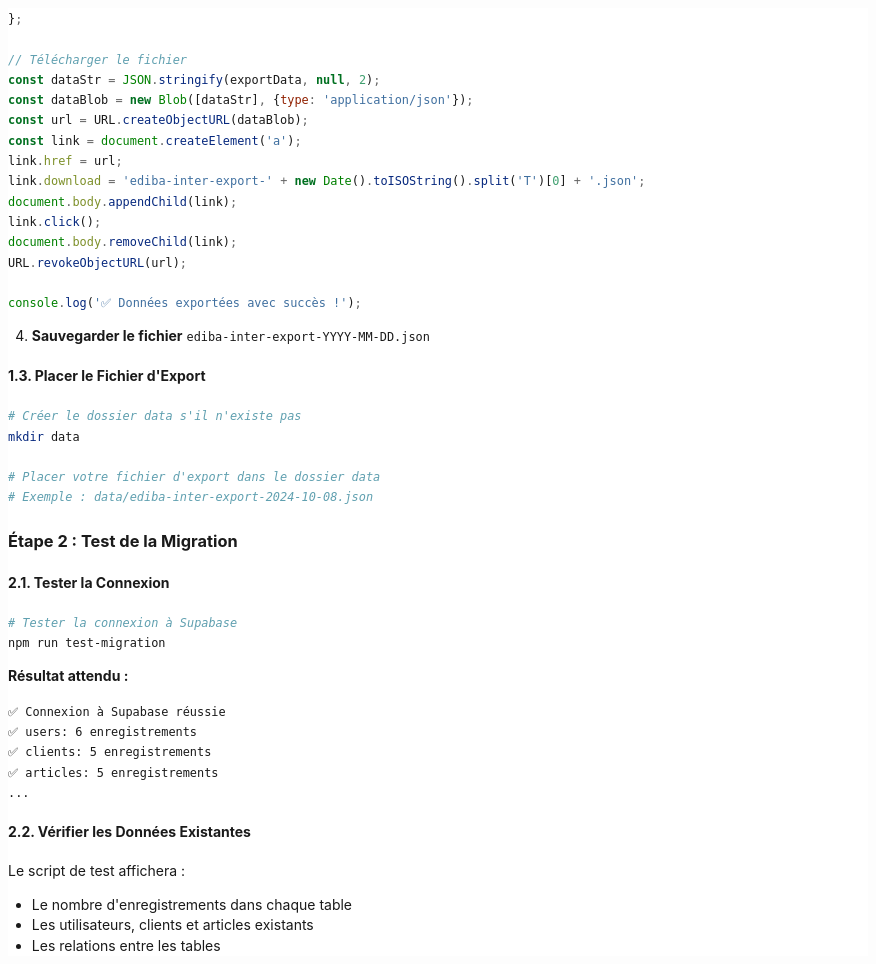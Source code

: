 ```javascript
};

// Télécharger le fichier
const dataStr = JSON.stringify(exportData, null, 2);
const dataBlob = new Blob([dataStr], {type: 'application/json'});
const url = URL.createObjectURL(dataBlob);
const link = document.createElement('a');
link.href = url;
link.download = 'ediba-inter-export-' + new Date().toISOString().split('T')[0] + '.json';
document.body.appendChild(link);
link.click();
document.body.removeChild(link);
URL.revokeObjectURL(url);

console.log('✅ Données exportées avec succès !');
```

4. **Sauvegarder le fichier** `ediba-inter-export-YYYY-MM-DD.json`

#### **1.3. Placer le Fichier d'Export**

```bash
# Créer le dossier data s'il n'existe pas
mkdir data

# Placer votre fichier d'export dans le dossier data
# Exemple : data/ediba-inter-export-2024-10-08.json
```

### **Étape 2 : Test de la Migration**

#### **2.1. Tester la Connexion**

```bash
# Tester la connexion à Supabase
npm run test-migration
```

**Résultat attendu :**
```
✅ Connexion à Supabase réussie
✅ users: 6 enregistrements
✅ clients: 5 enregistrements
✅ articles: 5 enregistrements
...
```

#### **2.2. Vérifier les Données Existantes**

Le script de test affichera :
- Le nombre d'enregistrements dans chaque table
- Les utilisateurs, clients et articles existants
- Les relations entre les tables
